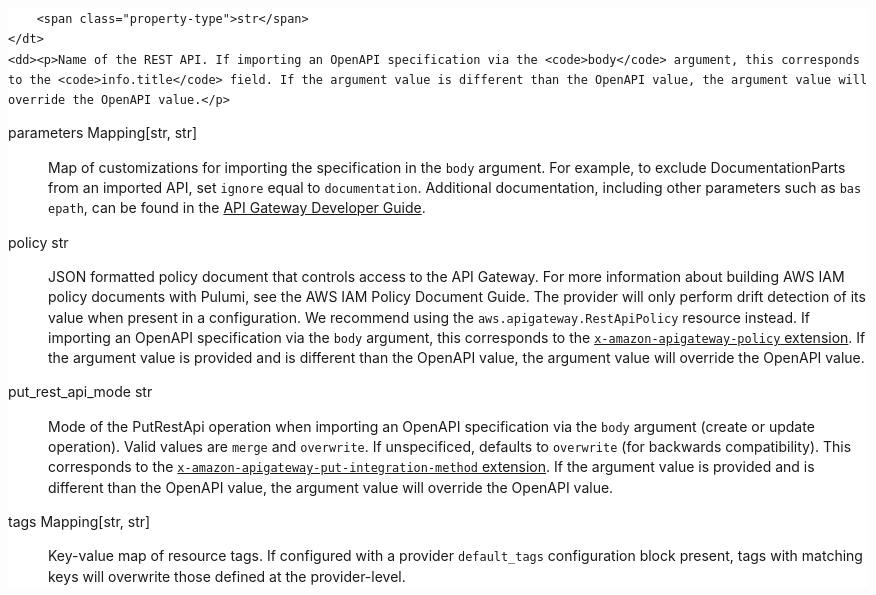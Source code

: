         <span class="property-type">str</span>
    </dt>
    <dd><p>Name of the REST API. If importing an OpenAPI specification via the <code>body</code> argument, this corresponds to the <code>info.title</code> field. If the argument value is different than the OpenAPI value, the argument value will override the OpenAPI value.</p>
</dd><dt class="property-optional"
            title="Optional">
        <span id="parameters_python">
<a data-swiftype-name="resource-property" data-swiftype-type="text" href="#parameters_python" style="color: inherit; text-decoration: inherit;">parameters</a>
</span>
        <span class="property-indicator"></span>
        <span class="property-type">Mapping[str, str]</span>
    </dt>
    <dd><p>Map of customizations for importing the specification in the <code>body</code> argument. For example, to exclude DocumentationParts from an imported API, set <code>ignore</code> equal to <code>documentation</code>. Additional documentation, including other parameters such as <code>basepath</code>, can be found in the <a href="https://docs.aws.amazon.com/apigateway/latest/developerguide/api-gateway-import-api.html">API Gateway Developer Guide</a>.</p>
</dd><dt class="property-optional"
            title="Optional">
        <span id="policy_python">
<a data-swiftype-name="resource-property" data-swiftype-type="text" href="#policy_python" style="color: inherit; text-decoration: inherit;">policy</a>
</span>
        <span class="property-indicator"></span>
        <span class="property-type">str</span>
    </dt>
    <dd><p>JSON formatted policy document that controls access to the API Gateway. For more information about building AWS IAM policy documents with Pulumi, see the AWS IAM Policy Document Guide. The provider will only perform drift detection of its value when present in a configuration. We recommend using the <code>aws.apigateway.RestApiPolicy</code> resource instead. If importing an OpenAPI specification via the <code>body</code> argument, this corresponds to the <a href="https://docs.aws.amazon.com/apigateway/latest/developerguide/openapi-extensions-policy.html"><code>x-amazon-apigateway-policy</code> extension</a>. If the argument value is provided and is different than the OpenAPI value, the argument value will override the OpenAPI value.</p>
</dd><dt class="property-optional"
            title="Optional">
        <span id="put_rest_api_mode_python">
<a data-swiftype-name="resource-property" data-swiftype-type="text" href="#put_rest_api_mode_python" style="color: inherit; text-decoration: inherit;">put_<wbr>rest_<wbr>api_<wbr>mode</a>
</span>
        <span class="property-indicator"></span>
        <span class="property-type">str</span>
    </dt>
    <dd><p>Mode of the PutRestApi operation when importing an OpenAPI specification via the <code>body</code> argument (create or update operation). Valid values are <code>merge</code> and <code>overwrite</code>. If unspecificed, defaults to <code>overwrite</code> (for backwards compatibility). This corresponds to the <a href="https://docs.aws.amazon.com/apigateway/latest/developerguide/api-gateway-swagger-extensions-put-integration-method.html"><code>x-amazon-apigateway-put-integration-method</code> extension</a>. If the argument value is provided and is different than the OpenAPI value, the argument value will override the OpenAPI value.</p>
</dd><dt class="property-optional"
            title="Optional">
        <span id="tags_python">
<a data-swiftype-name="resource-property" data-swiftype-type="text" href="#tags_python" style="color: inherit; text-decoration: inherit;">tags</a>
</span>
        <span class="property-indicator"></span>
        <span class="property-type">Mapping[str, str]</span>
    </dt>
    <dd><p>Key-value map of resource tags. If configured with a provider <code>default_tags</code> configuration block present, tags with matching keys will overwrite those defined at the provider-level.</p>